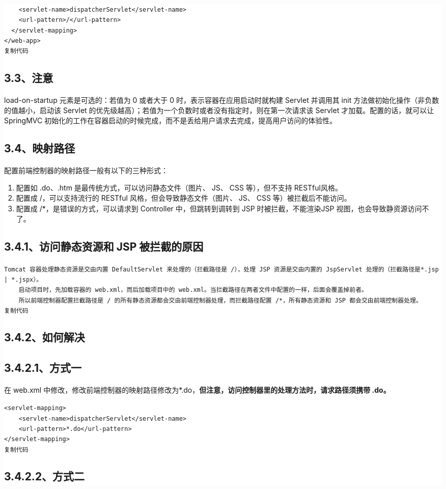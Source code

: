 ```
    <servlet-name>dispatcherServlet</servlet-name>
    <url-pattern>/</url-pattern>
  </servlet-mapping>
</web-app>
复制代码
```



## 3.3、注意

load-on-startup 元素是可选的：若值为 0 或者大于 0 时，表示容器在应用启动时就构建 Servlet 并调用其 init 方法做初始化操作（非负数的值越小，启动该 Servlet 的优先级越高）；若值为一个负数时或者没有指定时，则在第一次请求该 Servlet 才加载。配置的话，就可以让 SpringMVC 初始化的工作在容器启动的时候完成，而不是丢给用户请求去完成，提高用户访问的体验性。

## 3.4、映射路径

配置前端控制器的映射路径一般有以下的三种形式：

1.  配置如 .do、.htm 是最传统方式，可以访问静态文件（图片、 JS、 CSS 等），但不支持 RESTful风格。
2.  配置成 /，可以支持流行的 RESTful 风格，但会导致静态文件（图片、 JS、 CSS 等）被拦截后不能访问。
3.  配置成 /*，是错误的方式，可以请求到 Controller 中，但跳转到调转到 JSP 时被拦截，不能渲染JSP 视图，也会导致静资源访问不了。

## 3.4.1、访问静态资源和 JSP 被拦截的原因



```
Tomcat 容器处理静态资源是交由内置 DefaultServlet 来处理的（拦截路径是 /），处理 JSP 资源是交由内置的 JspServlet 处理的（拦截路径是*.jsp | *.jspx）。
    启动项目时，先加载容器的 web.xml，而后加载项目中的 web.xml。当拦截路径在两者文件中配置的一样，后面会覆盖掉前者。
    所以前端控制器配置拦截路径是 / 的所有静态资源都会交由前端控制器处理，而拦截路径配置 /*，所有静态资源和 JSP 都会交由前端控制器处理。
复制代码
```



## 3.4.2、如何解决

## 3.4.2.1、方式一

在 web.xml 中修改，修改前端控制器的映射路径修改为*.do，**但注意，访问控制器里的处理方法时，请求路径须携带 .do。**



```
<servlet-mapping>
	<servlet-name>dispatcherServlet</servlet-name>
	<url-pattern>*.do</url-pattern>
</servlet-mapping>	
复制代码
```



## 3.4.2.2、方式二
